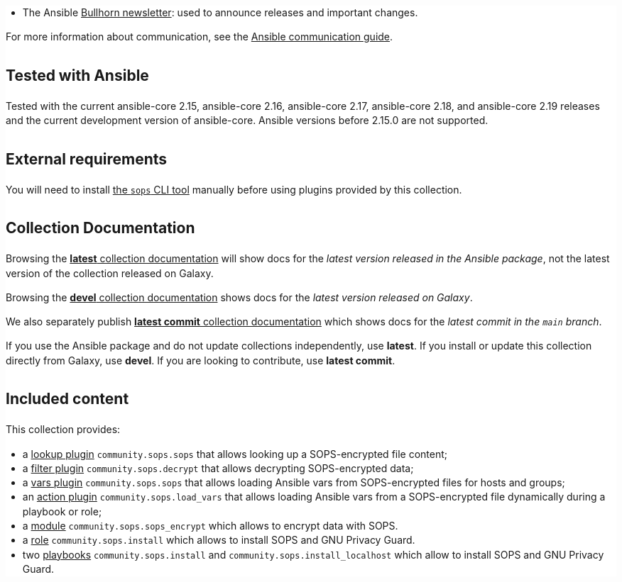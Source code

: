 * The Ansible [Bullhorn newsletter](https://docs.ansible.com/ansible/devel/community/communication.html#the-bullhorn): used to announce releases and important changes.

For more information about communication, see the [Ansible communication guide](https://docs.ansible.com/ansible/devel/community/communication.html).

## Tested with Ansible

Tested with the current ansible-core 2.15, ansible-core 2.16, ansible-core 2.17, ansible-core 2.18, and ansible-core 2.19 releases and the current development version of ansible-core. Ansible versions before 2.15.0 are not supported.

## External requirements



You will need to install [the `sops` CLI tool](https://github.com/getsops/sops) manually before using plugins provided by this
collection.

## Collection Documentation

Browsing the [**latest** collection documentation](https://docs.ansible.com/ansible/latest/collections/community/sops) will show docs for the _latest version released in the Ansible package_, not the latest version of the collection released on Galaxy.

Browsing the [**devel** collection documentation](https://docs.ansible.com/ansible/devel/collections/community/sops) shows docs for the _latest version released on Galaxy_.

We also separately publish [**latest commit** collection documentation](https://ansible-collections.github.io/community.sops/branch/main/) which shows docs for the _latest commit in the `main` branch_.

If you use the Ansible package and do not update collections independently, use **latest**. If you install or update this collection directly from Galaxy, use **devel**. If you are looking to contribute, use **latest commit**.

## Included content



This collection provides:

- a [lookup plugin](https://docs.ansible.com/ansible/latest/user_guide/playbooks_lookups.html#playbooks-lookups) `community.sops.sops` that allows looking up a SOPS-encrypted file content;
- a [filter plugin](https://docs.ansible.com/ansible/latest/playbook_guide/playbooks_filters.html) `community.sops.decrypt` that allows decrypting SOPS-encrypted data;
- a [vars plugin](https://docs.ansible.com/ansible/latest/plugins/vars.html) `community.sops.sops` that allows loading Ansible vars from SOPS-encrypted files for hosts and groups;
- an [action plugin](https://docs.ansible.com/ansible/latest/plugins/action.html) `community.sops.load_vars` that allows loading Ansible vars from a SOPS-encrypted file dynamically during a playbook or role;
- a [module](https://docs.ansible.com/ansible/latest/user_guide/basic_concepts.html#modules) `community.sops.sops_encrypt` which allows to encrypt data with SOPS.
- a [role](https://docs.ansible.com/ansible/latest/user_guide/playbooks_reuse_roles.html) `community.sops.install` which allows to install SOPS and GNU Privacy Guard.
- two [playbooks](https://docs.ansible.com/ansible/latest/user_guide/playbooks_intro.html) `community.sops.install` and `community.sops.install_localhost` which allow to install SOPS and GNU Privacy Guard.
